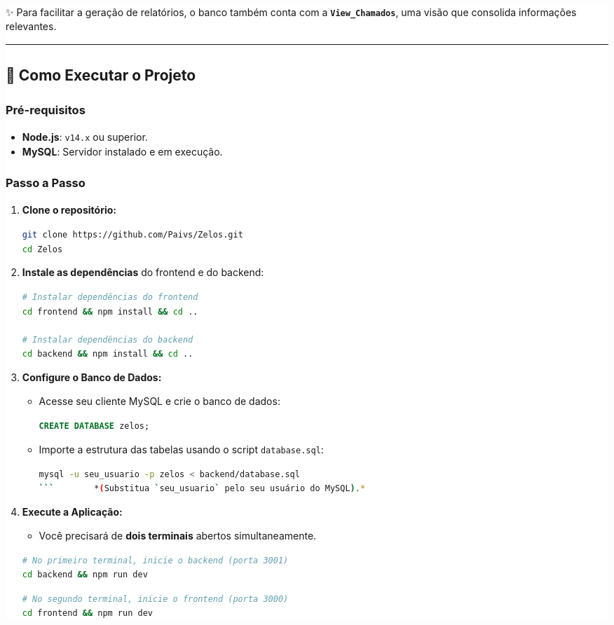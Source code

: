 ✨ Para facilitar a geração de relatórios, o banco também conta com a **`View_Chamados`**, uma visão que consolida informações relevantes.

---

## 🚀 Como Executar o Projeto

### Pré-requisitos

-   **Node.js**: `v14.x` ou superior.
-   **MySQL**: Servidor instalado e em execução.

### Passo a Passo

1.  **Clone o repositório:**
    ```bash
    git clone https://github.com/Paivs/Zelos.git
    cd Zelos
    ```

2.  **Instale as dependências** do frontend e do backend:
    ```bash
    # Instalar dependências do frontend
    cd frontend && npm install && cd ..

    # Instalar dependências do backend
    cd backend && npm install && cd ..
    ```

3.  **Configure o Banco de Dados:**
    -   Acesse seu cliente MySQL e crie o banco de dados:
        ```sql
        CREATE DATABASE zelos;
        ```
    -   Importe a estrutura das tabelas usando o script `database.sql`:
        ```bash
        mysql -u seu_usuario -p zelos < backend/database.sql
        ```        *(Substitua `seu_usuario` pelo seu usuário do MySQL).*

4.  **Execute a Aplicação:**
    -   Você precisará de **dois terminais** abertos simultaneamente.

    ```bash
    # No primeiro terminal, inicie o backend (porta 3001)
    cd backend && npm run dev
    ```

    ```bash
    # No segundo terminal, inicie o frontend (porta 3000)
    cd frontend && npm run dev
    ```
